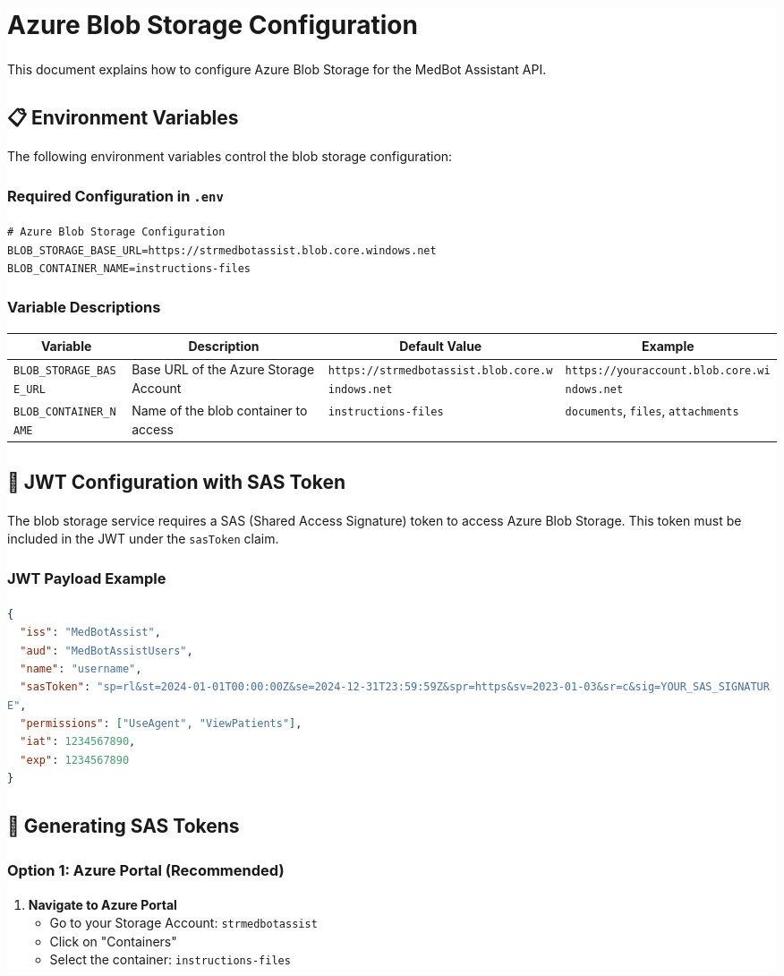 # Azure Blob Storage Configuration

This document explains how to configure Azure Blob Storage for the MedBot Assistant API.

## 📋 Environment Variables

The following environment variables control the blob storage configuration:

### Required Configuration in `.env`

```env
# Azure Blob Storage Configuration
BLOB_STORAGE_BASE_URL=https://strmedbotassist.blob.core.windows.net
BLOB_CONTAINER_NAME=instructions-files
```

### Variable Descriptions

| Variable | Description | Default Value | Example |
|----------|-------------|---------------|---------|
| `BLOB_STORAGE_BASE_URL` | Base URL of the Azure Storage Account | `https://strmedbotassist.blob.core.windows.net` | `https://youraccount.blob.core.windows.net` |
| `BLOB_CONTAINER_NAME` | Name of the blob container to access | `instructions-files` | `documents`, `files`, `attachments` |

## 🔐 JWT Configuration with SAS Token

The blob storage service requires a SAS (Shared Access Signature) token to access Azure Blob Storage. This token must be included in the JWT under the `sasToken` claim.

### JWT Payload Example

```json
{
  "iss": "MedBotAssist",
  "aud": "MedBotAssistUsers",
  "name": "username",
  "sasToken": "sp=rl&st=2024-01-01T00:00:00Z&se=2024-12-31T23:59:59Z&spr=https&sv=2023-01-03&sr=c&sig=YOUR_SAS_SIGNATURE",
  "permissions": ["UseAgent", "ViewPatients"],
  "iat": 1234567890,
  "exp": 1234567890
}
```

## 🔧 Generating SAS Tokens

### Option 1: Azure Portal (Recommended)

1. **Navigate to Azure Portal**
   - Go to your Storage Account: `strmedbotassist`
   - Click on "Containers"
   - Select the container: `instructions-files`
